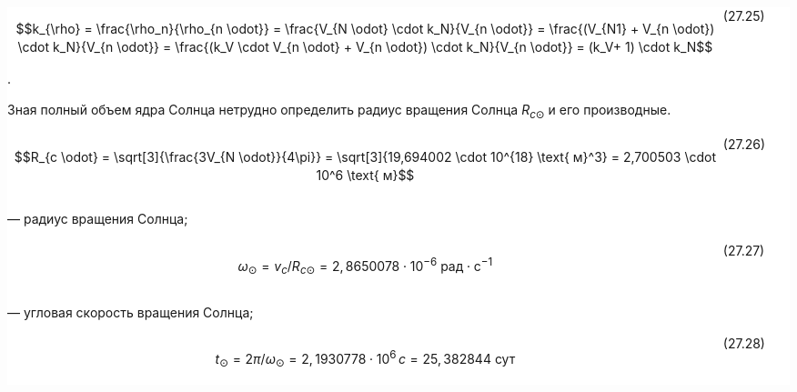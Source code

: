 <div style="display: flex; width: 100%;" data-db-key="7483" data-src="images/formula_full_484_7_0.webp">
<div style="width: 100%;">

$$k_{\rho} = \frac{\rho_n}{\rho_{n \odot}} = \frac{V_{N \odot} \cdot k_N}{V_{n \odot}} = \frac{(V_{N1} + V_{n \odot}) \cdot k_N}{V_{n \odot}} = \frac{(k_V \cdot V_{n \odot} + V_{n \odot}) \cdot k_N}{V_{n \odot}} = (k_V+ 1) \cdot k_N$$

</div>
<div style="width: 80px;">
(27.25)
</div>
</div>
.

Зная полный объем ядра Солнца нетрудно определить радиус вращения Солнца <span data-db-key="7485" data-src="images/formula_inline_484_8_10.webp"> $R_{c \odot}$ </span> и его производные.

<div style="display: flex; width: 100%;" data-db-key="7474" data-src="images/formula_full_484_10.webp">
<div style="width: 100%;">

$$R_{c \odot} = \sqrt[3]{\frac{3V_{N \odot}}{4\pi}} = \sqrt[3]{19,694002 \cdot 10^{18} \text{ м}^3} = 2,700503 \cdot 10^6 \text{ м}$$

</div>
<div style="width: 80px;">
(27.26)
</div>
</div>

— радиус вращения Солнца;

<div style="display: flex; width: 100%;" data-db-key="7475" data-src="images/formula_full_484_12_0.webp">
<div style="width: 100%;">

$$\omega_\odot = v_c / R_{c\odot} = 2,8650078 \cdot 10^{-6} \text{ рад} \cdot \text{с}^{-1}$$

</div>
<div style="width: 80px;">
(27.27)
</div>
</div>

— угловая скорость вращения Солнца;

<div style="display: flex; width: 100%;" data-db-key="7476" data-src="images/formula_full_484_13_0.webp">
<div style="width: 100%;">

$$t_{\odot}=2 \pi / \omega_{\odot}=2,1930778 \cdot 10^{6} \, с=25,382844 \text { сут }$$

</div>
<div style="width: 80px;">
(27.28)
</div>
</div>

